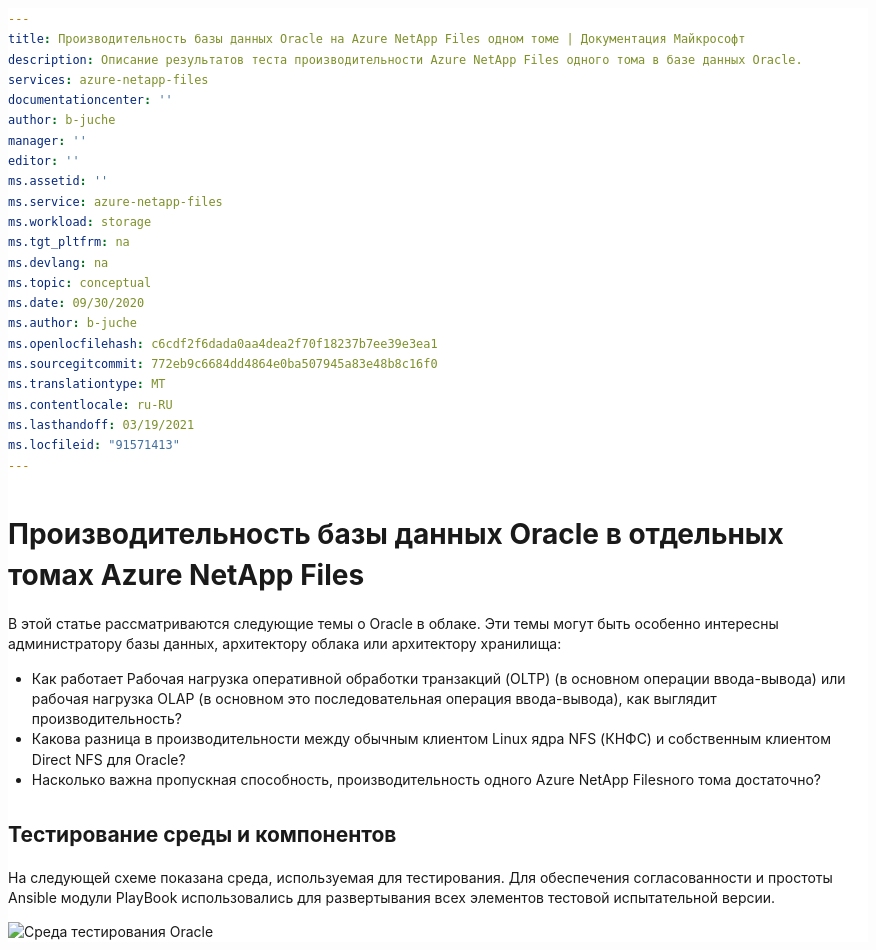 ```yaml
---
title: Производительность базы данных Oracle на Azure NetApp Files одном томе | Документация Майкрософт
description: Описание результатов теста производительности Azure NetApp Files одного тома в базе данных Oracle.
services: azure-netapp-files
documentationcenter: ''
author: b-juche
manager: ''
editor: ''
ms.assetid: ''
ms.service: azure-netapp-files
ms.workload: storage
ms.tgt_pltfrm: na
ms.devlang: na
ms.topic: conceptual
ms.date: 09/30/2020
ms.author: b-juche
ms.openlocfilehash: c6cdf2f6dada0aa4dea2f70f18237b7ee39e3ea1
ms.sourcegitcommit: 772eb9c6684dd4864e0ba507945a83e48b8c16f0
ms.translationtype: MT
ms.contentlocale: ru-RU
ms.lasthandoff: 03/19/2021
ms.locfileid: "91571413"
---
```

# <a name="oracle-database-performance-on-azure-netapp-files-single-volumes"></a>Производительность базы данных Oracle в отдельных томах Azure NetApp Files

В этой статье рассматриваются следующие темы о Oracle в облаке. Эти темы могут быть особенно интересны администратору базы данных, архитектору облака или архитектору хранилища:   

* Как работает Рабочая нагрузка оперативной обработки транзакций (OLTP) (в основном операции ввода-вывода) или рабочая нагрузка OLAP (в основном это последовательная операция ввода-вывода), как выглядит производительность?   
* Какова разница в производительности между обычным клиентом Linux ядра NFS (КНФС) и собственным клиентом Direct NFS для Oracle?
* Насколько важна пропускная способность, производительность одного Azure NetApp Filesного тома достаточно?

## <a name="testing-environment-and-components"></a>Тестирование среды и компонентов

На следующей схеме показана среда, используемая для тестирования. Для обеспечения согласованности и простоты Ansible модули PlayBook использовались для развертывания всех элементов тестовой испытательной версии.

![Среда тестирования Oracle](../media/azure-netapp-files/performance-oracle-test-environment.png)  

